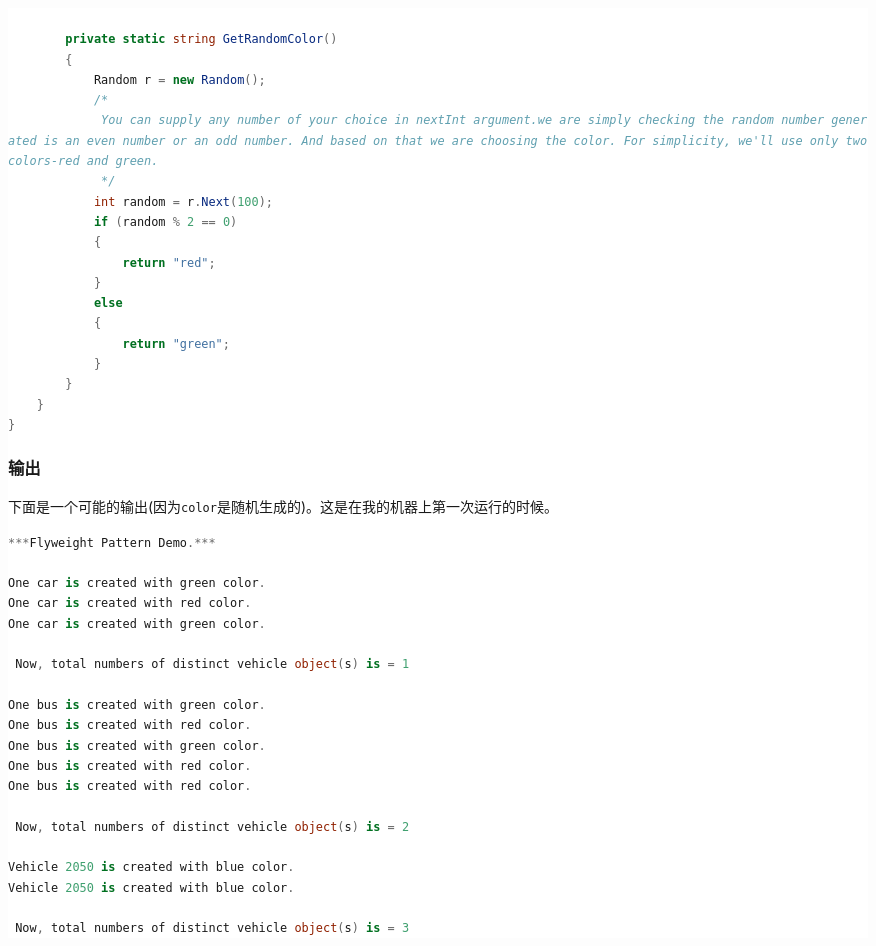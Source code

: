 ```cs

        private static string GetRandomColor()
        {
            Random r = new Random();
            /*
             You can supply any number of your choice in nextInt argument.we are simply checking the random number generated is an even number or an odd number. And based on that we are choosing the color. For simplicity, we'll use only two colors-red and green.
             */
            int random = r.Next(100);
            if (random % 2 == 0)
            {
                return "red";
            }
            else
            {
                return "green";
            }
        }
    }
}

```

### 输出

下面是一个可能的输出(因为`color`是随机生成的)。这是在我的机器上第一次运行的时候。

```cs
***Flyweight Pattern Demo.***

One car is created with green color.
One car is created with red color.
One car is created with green color.

 Now, total numbers of distinct vehicle object(s) is = 1

One bus is created with green color.
One bus is created with red color.
One bus is created with green color.
One bus is created with red color.
One bus is created with red color.

 Now, total numbers of distinct vehicle object(s) is = 2

Vehicle 2050 is created with blue color.
Vehicle 2050 is created with blue color.

 Now, total numbers of distinct vehicle object(s) is = 3

```
